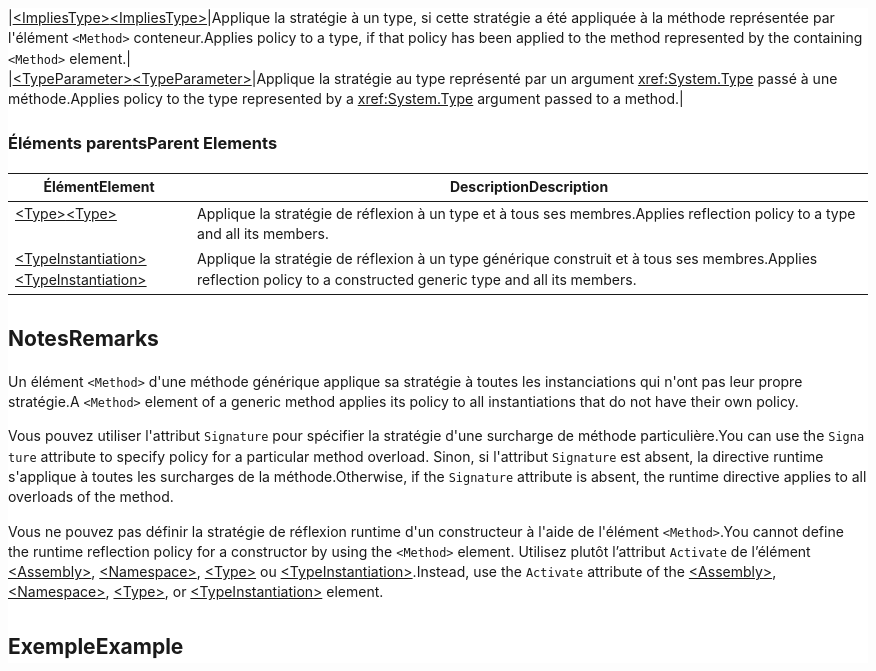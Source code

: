 |[<span data-ttu-id="97d8c-154">\<ImpliesType></span><span class="sxs-lookup"><span data-stu-id="97d8c-154">\<ImpliesType></span></span>](../../../docs/framework/net-native/impliestype-element-net-native.md)|<span data-ttu-id="97d8c-155">Applique la stratégie à un type, si cette stratégie a été appliquée à la méthode représentée par l'élément `<Method>` conteneur.</span><span class="sxs-lookup"><span data-stu-id="97d8c-155">Applies policy to a type, if that policy has been applied to the method represented by the containing `<Method>` element.</span></span>|  
|[<span data-ttu-id="97d8c-156">\<TypeParameter></span><span class="sxs-lookup"><span data-stu-id="97d8c-156">\<TypeParameter></span></span>](../../../docs/framework/net-native/typeparameter-element-net-native.md)|<span data-ttu-id="97d8c-157">Applique la stratégie au type représenté par un argument <xref:System.Type> passé à une méthode.</span><span class="sxs-lookup"><span data-stu-id="97d8c-157">Applies policy to the type represented by a <xref:System.Type> argument passed to a method.</span></span>|  
  
### <a name="parent-elements"></a><span data-ttu-id="97d8c-158">Éléments parents</span><span class="sxs-lookup"><span data-stu-id="97d8c-158">Parent Elements</span></span>  
  
|<span data-ttu-id="97d8c-159">Élément</span><span class="sxs-lookup"><span data-stu-id="97d8c-159">Element</span></span>|<span data-ttu-id="97d8c-160">Description</span><span class="sxs-lookup"><span data-stu-id="97d8c-160">Description</span></span>|  
|-------------|-----------------|  
|[<span data-ttu-id="97d8c-161">\<Type></span><span class="sxs-lookup"><span data-stu-id="97d8c-161">\<Type></span></span>](../../../docs/framework/net-native/type-element-net-native.md)|<span data-ttu-id="97d8c-162">Applique la stratégie de réflexion à un type et à tous ses membres.</span><span class="sxs-lookup"><span data-stu-id="97d8c-162">Applies reflection policy to a type and all its members.</span></span>|  
|[<span data-ttu-id="97d8c-163">\<TypeInstantiation></span><span class="sxs-lookup"><span data-stu-id="97d8c-163">\<TypeInstantiation></span></span>](../../../docs/framework/net-native/typeinstantiation-element-net-native.md)|<span data-ttu-id="97d8c-164">Applique la stratégie de réflexion à un type générique construit et à tous ses membres.</span><span class="sxs-lookup"><span data-stu-id="97d8c-164">Applies reflection policy to a constructed generic type and all its members.</span></span>|  
  
## <a name="remarks"></a><span data-ttu-id="97d8c-165">Notes</span><span class="sxs-lookup"><span data-stu-id="97d8c-165">Remarks</span></span>  
 <span data-ttu-id="97d8c-166">Un élément `<Method>` d'une méthode générique applique sa stratégie à toutes les instanciations qui n'ont pas leur propre stratégie.</span><span class="sxs-lookup"><span data-stu-id="97d8c-166">A `<Method>` element of a generic method applies its policy to all instantiations that do not have their own policy.</span></span>  
  
 <span data-ttu-id="97d8c-167">Vous pouvez utiliser l'attribut `Signature` pour spécifier la stratégie d'une surcharge de méthode particulière.</span><span class="sxs-lookup"><span data-stu-id="97d8c-167">You can use the `Signature` attribute to specify policy for a particular method overload.</span></span> <span data-ttu-id="97d8c-168">Sinon, si l'attribut `Signature` est absent, la directive runtime s'applique à toutes les surcharges de la méthode.</span><span class="sxs-lookup"><span data-stu-id="97d8c-168">Otherwise, if the `Signature` attribute is absent, the runtime directive applies to all overloads of the method.</span></span>  
  
 <span data-ttu-id="97d8c-169">Vous ne pouvez pas définir la stratégie de réflexion runtime d'un constructeur à l'aide de l'élément `<Method>`.</span><span class="sxs-lookup"><span data-stu-id="97d8c-169">You cannot define the runtime reflection policy for a constructor by using the `<Method>` element.</span></span> <span data-ttu-id="97d8c-170">Utilisez plutôt l’attribut `Activate` de l’élément [\<Assembly>](../../../docs/framework/net-native/assembly-element-net-native.md), [\<Namespace>](../../../docs/framework/net-native/namespace-element-net-native.md), [\<Type>](../../../docs/framework/net-native/type-element-net-native.md) ou [\<TypeInstantiation>](../../../docs/framework/net-native/typeinstantiation-element-net-native.md).</span><span class="sxs-lookup"><span data-stu-id="97d8c-170">Instead, use the `Activate` attribute of the  [\<Assembly>](../../../docs/framework/net-native/assembly-element-net-native.md), [\<Namespace>](../../../docs/framework/net-native/namespace-element-net-native.md), [\<Type>](../../../docs/framework/net-native/type-element-net-native.md), or [\<TypeInstantiation>](../../../docs/framework/net-native/typeinstantiation-element-net-native.md) element.</span></span>  
  
## <a name="example"></a><span data-ttu-id="97d8c-171">Exemple</span><span class="sxs-lookup"><span data-stu-id="97d8c-171">Example</span></span>  